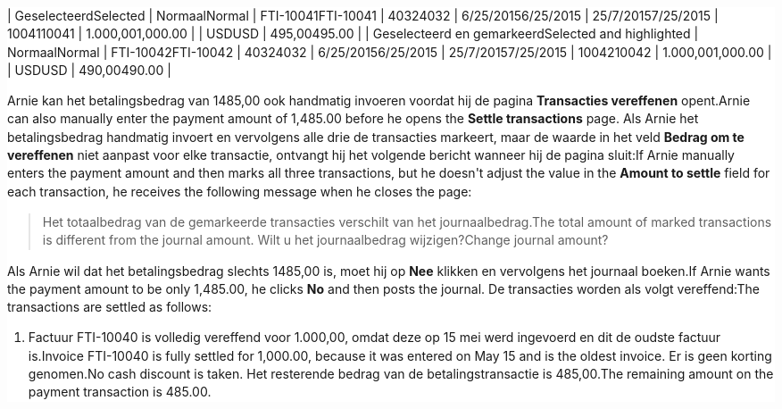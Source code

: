| <span data-ttu-id="0edc3-253">Geselecteerd</span><span class="sxs-lookup"><span data-stu-id="0edc3-253">Selected</span></span>                 | <span data-ttu-id="0edc3-254">Normaal</span><span class="sxs-lookup"><span data-stu-id="0edc3-254">Normal</span></span>            | <span data-ttu-id="0edc3-255">FTI-10041</span><span class="sxs-lookup"><span data-stu-id="0edc3-255">FTI-10041</span></span> | <span data-ttu-id="0edc3-256">4032</span><span class="sxs-lookup"><span data-stu-id="0edc3-256">4032</span></span>    | <span data-ttu-id="0edc3-257">6/25/2015</span><span class="sxs-lookup"><span data-stu-id="0edc3-257">6/25/2015</span></span> | <span data-ttu-id="0edc3-258">25/7/2015</span><span class="sxs-lookup"><span data-stu-id="0edc3-258">7/25/2015</span></span> | <span data-ttu-id="0edc3-259">10041</span><span class="sxs-lookup"><span data-stu-id="0edc3-259">10041</span></span>   | <span data-ttu-id="0edc3-260">1.000,00</span><span class="sxs-lookup"><span data-stu-id="0edc3-260">1,000.00</span></span>                             |                                       | <span data-ttu-id="0edc3-261">USD</span><span class="sxs-lookup"><span data-stu-id="0edc3-261">USD</span></span>      | <span data-ttu-id="0edc3-262">495,00</span><span class="sxs-lookup"><span data-stu-id="0edc3-262">495.00</span></span>           |
| <span data-ttu-id="0edc3-263">Geselecteerd en gemarkeerd</span><span class="sxs-lookup"><span data-stu-id="0edc3-263">Selected and highlighted</span></span> | <span data-ttu-id="0edc3-264">Normaal</span><span class="sxs-lookup"><span data-stu-id="0edc3-264">Normal</span></span>            | <span data-ttu-id="0edc3-265">FTI-10042</span><span class="sxs-lookup"><span data-stu-id="0edc3-265">FTI-10042</span></span> | <span data-ttu-id="0edc3-266">4032</span><span class="sxs-lookup"><span data-stu-id="0edc3-266">4032</span></span>    | <span data-ttu-id="0edc3-267">6/25/2015</span><span class="sxs-lookup"><span data-stu-id="0edc3-267">6/25/2015</span></span> | <span data-ttu-id="0edc3-268">25/7/2015</span><span class="sxs-lookup"><span data-stu-id="0edc3-268">7/25/2015</span></span> | <span data-ttu-id="0edc3-269">10042</span><span class="sxs-lookup"><span data-stu-id="0edc3-269">10042</span></span>   | <span data-ttu-id="0edc3-270">1.000,00</span><span class="sxs-lookup"><span data-stu-id="0edc3-270">1,000.00</span></span>                             |                                       | <span data-ttu-id="0edc3-271">USD</span><span class="sxs-lookup"><span data-stu-id="0edc3-271">USD</span></span>      | <span data-ttu-id="0edc3-272">490,00</span><span class="sxs-lookup"><span data-stu-id="0edc3-272">490.00</span></span>           |

<span data-ttu-id="0edc3-273">Arnie kan het betalingsbedrag van 1485,00 ook handmatig invoeren voordat hij de pagina **Transacties vereffenen** opent.</span><span class="sxs-lookup"><span data-stu-id="0edc3-273">Arnie can also manually enter the payment amount of 1,485.00 before he opens the **Settle transactions** page.</span></span> <span data-ttu-id="0edc3-274">Als Arnie het betalingsbedrag handmatig invoert en vervolgens alle drie de transacties markeert, maar de waarde in het veld **Bedrag om te vereffenen** niet aanpast voor elke transactie, ontvangt hij het volgende bericht wanneer hij de pagina sluit:</span><span class="sxs-lookup"><span data-stu-id="0edc3-274">If Arnie manually enters the payment amount and then marks all three transactions, but he doesn't adjust the value in the **Amount to settle** field for each transaction, he receives the following message when he closes the page:</span></span>

> <span data-ttu-id="0edc3-275">Het totaalbedrag van de gemarkeerde transacties verschilt van het journaalbedrag.</span><span class="sxs-lookup"><span data-stu-id="0edc3-275">The total amount of marked transactions is different from the journal amount.</span></span> <span data-ttu-id="0edc3-276">Wilt u het journaalbedrag wijzigen?</span><span class="sxs-lookup"><span data-stu-id="0edc3-276">Change journal amount?</span></span>

<span data-ttu-id="0edc3-277">Als Arnie wil dat het betalingsbedrag slechts 1485,00 is, moet hij op **Nee** klikken en vervolgens het journaal boeken.</span><span class="sxs-lookup"><span data-stu-id="0edc3-277">If Arnie wants the payment amount to be only 1,485.00, he clicks **No** and then posts the journal.</span></span> <span data-ttu-id="0edc3-278">De transacties worden als volgt vereffend:</span><span class="sxs-lookup"><span data-stu-id="0edc3-278">The transactions are settled as follows:</span></span>

1.  <span data-ttu-id="0edc3-279">Factuur FTI-10040 is volledig vereffend voor 1.000,00, omdat deze op 15 mei werd ingevoerd en dit de oudste factuur is.</span><span class="sxs-lookup"><span data-stu-id="0edc3-279">Invoice FTI-10040 is fully settled for 1,000.00, because it was entered on May 15 and is the oldest invoice.</span></span> <span data-ttu-id="0edc3-280">Er is geen korting genomen.</span><span class="sxs-lookup"><span data-stu-id="0edc3-280">No cash discount is taken.</span></span> <span data-ttu-id="0edc3-281">Het resterende bedrag van de betalingstransactie is 485,00.</span><span class="sxs-lookup"><span data-stu-id="0edc3-281">The remaining amount on the payment transaction is 485.00.</span></span>